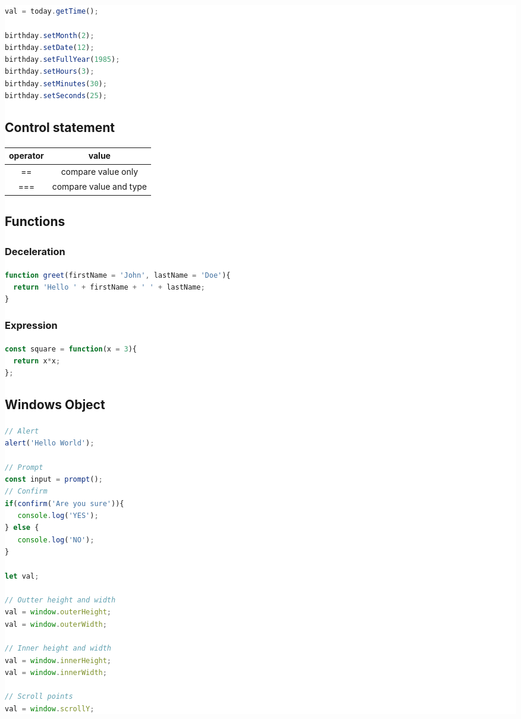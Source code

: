 ```js
val = today.getTime();

birthday.setMonth(2);
birthday.setDate(12);
birthday.setFullYear(1985);
birthday.setHours(3);
birthday.setMinutes(30);
birthday.setSeconds(25);
```

## Control statement

| operator | value                  |
|:--------:|:----------------------:|
| ==       | compare value only     |
| ===      | compare value and type |

## Functions

### Deceleration

```js
function greet(firstName = 'John', lastName = 'Doe'){
  return 'Hello ' + firstName + ' ' + lastName;
}
```

### Expression

```js
const square = function(x = 3){
  return x*x;
};
```

## Windows Object

```js
// Alert
alert('Hello World');

// Prompt
const input = prompt();
// Confirm
if(confirm('Are you sure')){
   console.log('YES');
} else {
   console.log('NO');
}

let val;

// Outter height and width
val = window.outerHeight;
val = window.outerWidth;

// Inner height and width
val = window.innerHeight;
val = window.innerWidth;

// Scroll points
val = window.scrollY;
```